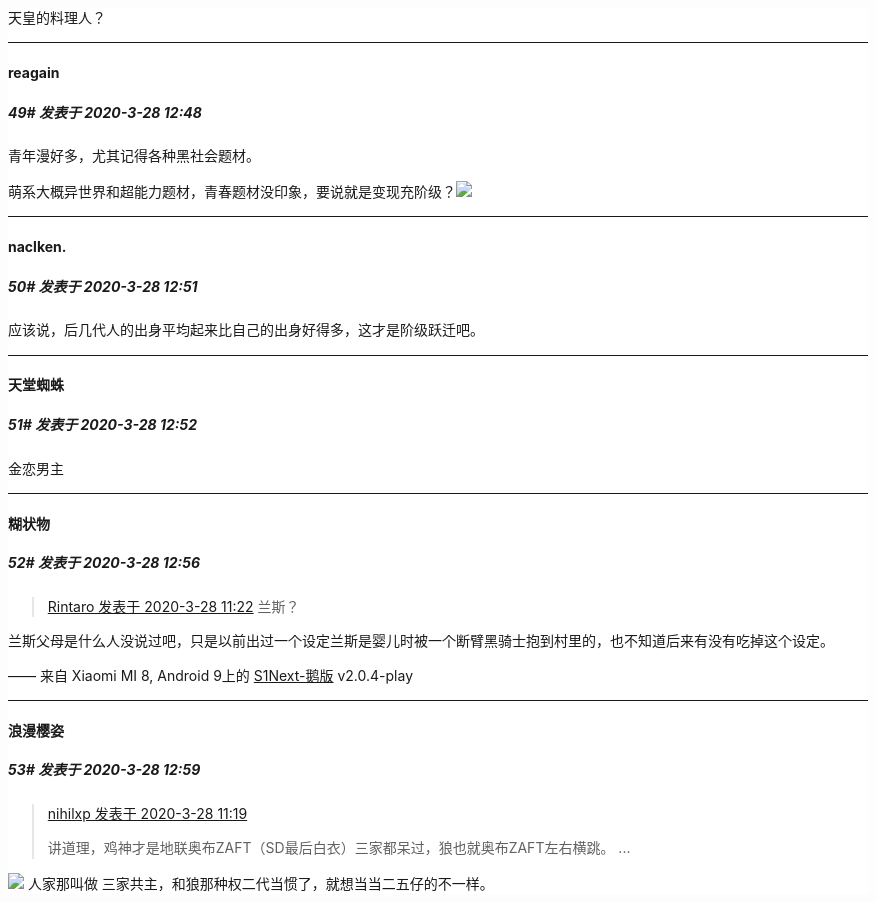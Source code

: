 
天皇的料理人？


-----

####  reagain  
##### 49#       发表于 2020-3-28 12:48


青年漫好多，尤其记得各种黑社会题材。

萌系大概异世界和超能力题材，青春题材没印象，要说就是变现充阶级？<img src="https://static.saraba1st.com/image/smiley/face2017/013.png" referrerpolicy="no-referrer">


-----

####  naclken.  
##### 50#       发表于 2020-3-28 12:51


应该说，后几代人的出身平均起来比自己的出身好得多，这才是阶级跃迁吧。


-----

####  天堂蜘蛛  
##### 51#       发表于 2020-3-28 12:52


金恋男主


-----

####  糊状物  
##### 52#       发表于 2020-3-28 12:56


<blockquote><a href="httphttps://bbs.saraba1st.com/2b/forum.php?mod=redirect&amp;goto=findpost&amp;pid=46901536&amp;ptid=1921282" target="_blank">Rintaro 发表于 2020-3-28 11:22</a>
兰斯？</blockquote>
兰斯父母是什么人没说过吧，只是以前出过一个设定兰斯是婴儿时被一个断臂黑骑士抱到村里的，也不知道后来有没有吃掉这个设定。

—— 来自 Xiaomi MI 8, Android 9上的 [S1Next-鹅版](https://github.com/ykrank/S1-Next/releases) v2.0.4-play


-----

####  浪漫樱姿  
##### 53#       发表于 2020-3-28 12:59


<blockquote><a href="httphttps://bbs.saraba1st.com/2b/forum.php?mod=redirect&amp;goto=findpost&amp;pid=46901497&amp;ptid=1921282" target="_blank">nihilxp 发表于 2020-3-28 11:19</a>

讲道理，鸡神才是地联奥布ZAFT（SD最后白衣）三家都呆过，狼也就奥布ZAFT左右横跳。 ...</blockquote>
<img src="https://static.saraba1st.com/image/smiley/face2017/063.png" referrerpolicy="no-referrer"> 人家那叫做 三家共主，和狼那种权二代当惯了，就想当当二五仔的不一样。
